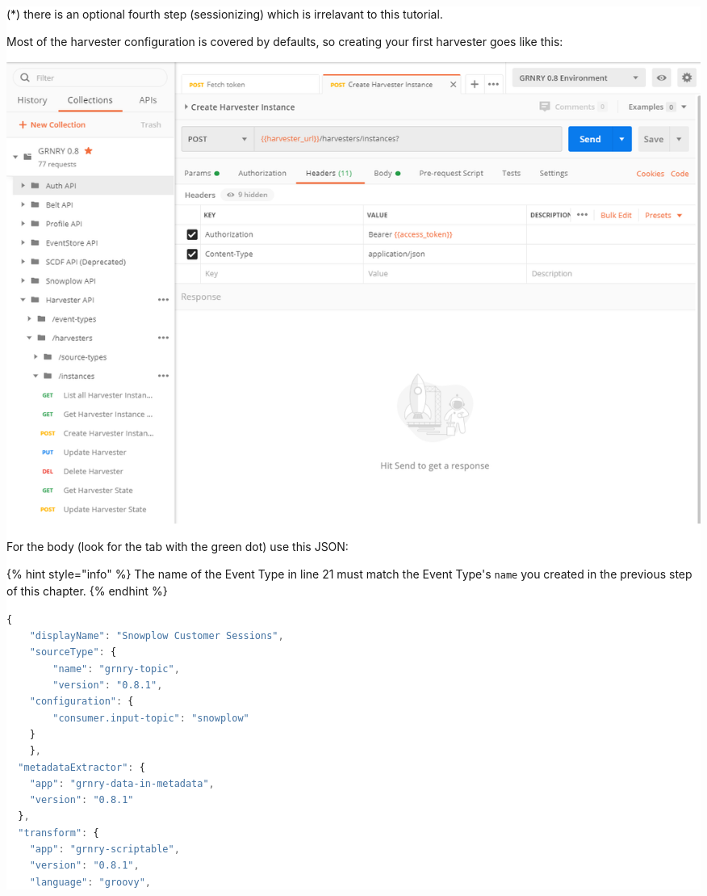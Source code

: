 \(\*\) there is an optional fourth step \(sessionizing\) which is irrelavant to this tutorial.

Most of the harvester configuration is covered by defaults, so creating your first harvester goes like this:

![Harvester API Request: POST /harvesters/instances](../../.gitbook/assets/image%20%285%29.png)

For the body \(look for the tab with the green dot\) use this JSON:

{% hint style="info" %}
The name of the Event Type in line 21 must match the Event Type's `name` you created in the previous step of this chapter.
{% endhint %}

```javascript
{
	"displayName": "Snowplow Customer Sessions",
	"sourceType": {
		"name": "grnry-topic",
		"version": "0.8.1",
    "configuration": {
        "consumer.input-topic": "snowplow"
    }
	},
  "metadataExtractor": {
    "app": "grnry-data-in-metadata",
    "version": "0.8.1"
  },
  "transform": {
    "app": "grnry-scriptable",
    "version": "0.8.1",
    "language": "groovy",
```